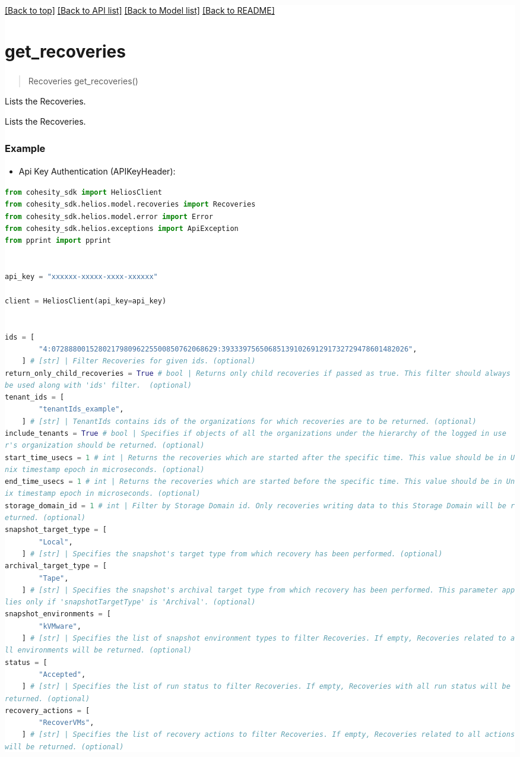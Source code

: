 [[Back to top]](#) [[Back to API list]](../README.md#documentation-for-api-endpoints) [[Back to Model list]](../README.md#documentation-for-models) [[Back to README]](../README.md)

# **get_recoveries**
> Recoveries get_recoveries()

Lists the Recoveries.

Lists the Recoveries.

### Example

* Api Key Authentication (APIKeyHeader):
```python
from cohesity_sdk import HeliosClient
from cohesity_sdk.helios.model.recoveries import Recoveries
from cohesity_sdk.helios.model.error import Error
from cohesity_sdk.helios.exceptions import ApiException
from pprint import pprint


api_key = "xxxxxx-xxxxx-xxxx-xxxxxx"

client = HeliosClient(api_key=api_key)


ids = [
        "4:072888001528021798096225500850762068629:39333975650685139102691291732729478601482026",
    ] # [str] | Filter Recoveries for given ids. (optional)
return_only_child_recoveries = True # bool | Returns only child recoveries if passed as true. This filter should always be used along with 'ids' filter.  (optional)
tenant_ids = [
        "tenantIds_example",
    ] # [str] | TenantIds contains ids of the organizations for which recoveries are to be returned. (optional)
include_tenants = True # bool | Specifies if objects of all the organizations under the hierarchy of the logged in user's organization should be returned. (optional)
start_time_usecs = 1 # int | Returns the recoveries which are started after the specific time. This value should be in Unix timestamp epoch in microseconds. (optional)
end_time_usecs = 1 # int | Returns the recoveries which are started before the specific time. This value should be in Unix timestamp epoch in microseconds. (optional)
storage_domain_id = 1 # int | Filter by Storage Domain id. Only recoveries writing data to this Storage Domain will be returned. (optional)
snapshot_target_type = [
        "Local",
    ] # [str] | Specifies the snapshot's target type from which recovery has been performed. (optional)
archival_target_type = [
        "Tape",
    ] # [str] | Specifies the snapshot's archival target type from which recovery has been performed. This parameter applies only if 'snapshotTargetType' is 'Archival'. (optional)
snapshot_environments = [
        "kVMware",
    ] # [str] | Specifies the list of snapshot environment types to filter Recoveries. If empty, Recoveries related to all environments will be returned. (optional)
status = [
        "Accepted",
    ] # [str] | Specifies the list of run status to filter Recoveries. If empty, Recoveries with all run status will be returned. (optional)
recovery_actions = [
        "RecoverVMs",
    ] # [str] | Specifies the list of recovery actions to filter Recoveries. If empty, Recoveries related to all actions will be returned. (optional)

```